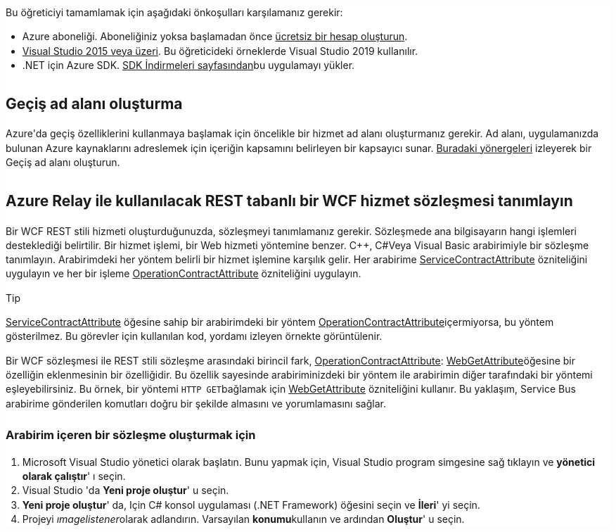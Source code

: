 Bu öğreticiyi tamamlamak için aşağıdaki önkoşulları karşılamanız gerekir:

* Azure aboneliği. Aboneliğiniz yoksa başlamadan önce [ücretsiz bir hesap oluşturun](https://azure.microsoft.com/free/).
* [Visual Studio 2015 veya üzeri](https://www.visualstudio.com). Bu öğreticideki örneklerde Visual Studio 2019 kullanılır.
* .NET için Azure SDK. [SDK İndirmeleri sayfasından](https://azure.microsoft.com/downloads/)bu uygulamayı yükler.

## <a name="create-a-relay-namespace"></a>Geçiş ad alanı oluşturma

Azure'da geçiş özelliklerini kullanmaya başlamak için öncelikle bir hizmet ad alanı oluşturmanız gerekir. Ad alanı, uygulamanızda bulunan Azure kaynaklarını adreslemek için içeriğin kapsamını belirleyen bir kapsayıcı sunar. [Buradaki yönergeleri](relay-create-namespace-portal.md) izleyerek bir Geçiş ad alanı oluşturun.

## <a name="define-a-rest-based-wcf-service-contract-to-use-with-azure-relay"></a>Azure Relay ile kullanılacak REST tabanlı bir WCF hizmet sözleşmesi tanımlayın

Bir WCF REST stili hizmeti oluşturduğunuzda, sözleşmeyi tanımlamanız gerekir. Sözleşmede ana bilgisayarın hangi işlemleri desteklediği belirtilir. Bir hizmet işlemi, bir Web hizmeti yöntemine benzer. C++, C#Veya Visual Basic arabirimiyle bir sözleşme tanımlayın. Arabirimdeki her yöntem belirli bir hizmet işlemine karşılık gelir. Her arabirime [ServiceContractAttribute](/dotnet/api/system.servicemodel.servicecontractattribute) özniteliğini uygulayın ve her bir işleme [OperationContractAttribute](/dotnet/api/system.servicemodel.operationcontractattribute) özniteliğini uygulayın. 

> [!TIP]
> [ServiceContractAttribute](/dotnet/api/system.servicemodel.servicecontractattribute) öğesine sahip bir arabirimdeki bir yöntem [OperationContractAttribute](/dotnet/api/system.servicemodel.operationcontractattribute)içermiyorsa, bu yöntem gösterilmez. Bu görevler için kullanılan kod, yordamı izleyen örnekte görüntülenir.

Bir WCF sözleşmesi ile REST stili sözleşme arasındaki birincil fark, [OperationContractAttribute](/dotnet/api/system.servicemodel.operationcontractattribute): [WebGetAttribute](/dotnet/api/system.servicemodel.web.webgetattribute)öğesine bir özelliğin eklenmesinin bir özelliğidir. Bu özellik sayesinde arabiriminizdeki bir yöntem ile arabirimin diğer tarafındaki bir yöntemi eşleyebilirsiniz. Bu örnek, bir yöntemi `HTTP GET`bağlamak için [WebGetAttribute](/dotnet/api/system.servicemodel.web.webgetattribute) özniteliğini kullanır. Bu yaklaşım, Service Bus arabirime gönderilen komutları doğru bir şekilde almasını ve yorumlamasını sağlar.

### <a name="to-create-a-contract-with-an-interface"></a>Arabirim içeren bir sözleşme oluşturmak için

1. Microsoft Visual Studio yönetici olarak başlatın. Bunu yapmak için, Visual Studio program simgesine sağ tıklayın ve **yönetici olarak çalıştır**' ı seçin.
1. Visual Studio 'da **Yeni proje oluştur**' u seçin.
1. **Yeni proje oluştur**' da, Için C# konsol uygulaması (.NET Framework) öğesini seçin ve **İleri**' yi seçin.
1. Projeyi *ımagelistener*olarak adlandırın. Varsayılan **konumu**kullanın ve ardından **Oluştur**' u seçin.


[Azure portal]: https://portal.azure.com